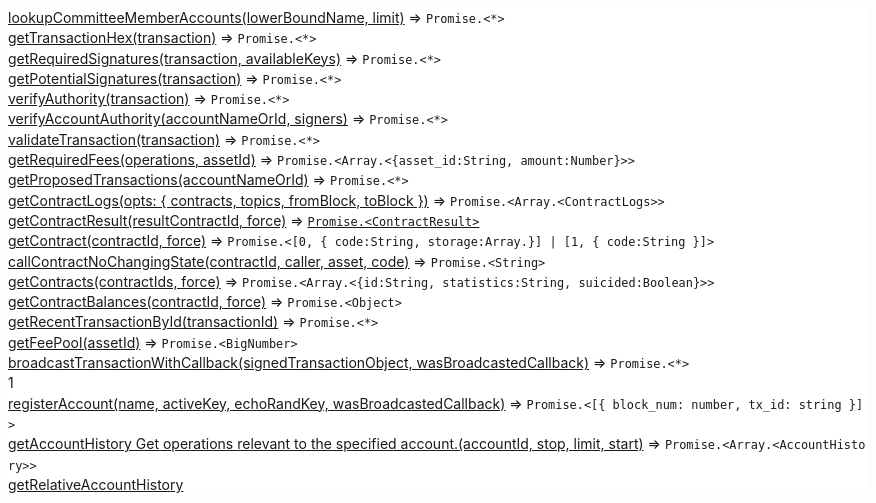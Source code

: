 <dt><a href="#lookupCommitteeMemberAccounts">lookupCommitteeMemberAccounts(lowerBoundName, limit)</a> ⇒ <code>Promise.&lt;*&gt;</code></dt>
<dd></dd>
<dt><a href="#getTransactionHex">getTransactionHex(transaction)</a> ⇒ <code>Promise.&lt;*&gt;</code></dt>
<dd></dd>
<dt><a href="#getRequiredSignatures">getRequiredSignatures(transaction, availableKeys)</a> ⇒ <code>Promise.&lt;*&gt;</code></dt>
<dd></dd>
<dt><a href="#getPotentialSignatures">getPotentialSignatures(transaction)</a> ⇒ <code>Promise.&lt;*&gt;</code></dt>
<dd></dd>
<dt><a href="#verifyAuthority">verifyAuthority(transaction)</a> ⇒ <code>Promise.&lt;*&gt;</code></dt>
<dd></dd>
<dt><a href="#verifyAccountAuthority">verifyAccountAuthority(accountNameOrId, signers)</a> ⇒ <code>Promise.&lt;*&gt;</code></dt>
<dd></dd>
<dt><a href="#validateTransaction">validateTransaction(transaction)</a> ⇒ <code>Promise.&lt;*&gt;</code></dt>
<dd></dd>
<dt><a href="#getRequiredFees">getRequiredFees(operations, assetId)</a> ⇒ <code>Promise.&lt;Array.&lt;{asset_id:String, amount:Number}&gt;&gt;</code></dt>
<dd></dd>
<dt><a href="#getProposedTransactions">getProposedTransactions(accountNameOrId)</a> ⇒ <code>Promise.&lt;*&gt;</code></dt>
<dd></dd>
<dt><a href="#getContractLogs">getContractLogs(opts: { contracts, topics, fromBlock, toBlock })</a> ⇒ <code>Promise.&lt;Array.&lt;ContractLogs&gt;&gt;</code></dt>
<dd></dd>
<dt><a href="#getContractResult">getContractResult(resultContractId, force)</a> ⇒ <code><a href="#ContractResult">Promise.&lt;ContractResult&gt;</a></code></dt>
<dd></dd>
<dt><a href="#getContract">getContract(contractId, force)</a> ⇒ <code>Promise.&lt;[0, { code:String, storage:Array.<Array>}] | [1, { code:String }]&gt;</code></dt>
<dd></dd>
<dt><a href="#callContractNoChangingState">callContractNoChangingState(contractId, caller, asset, code)</a> ⇒ <code>Promise.&lt;String&gt;</code></dt>
<dd></dd>
<dt><a href="#getContracts">getContracts(contractIds, force)</a> ⇒ <code>Promise.&lt;Array.&lt;{id:String, statistics:String, suicided:Boolean}&gt;&gt;</code></dt>
<dd></dd>
<dt><a href="#getContractBalances">getContractBalances(contractId, force)</a> ⇒ <code>Promise.&lt;Object&gt;</code></dt>
<dd></dd>
<dt><a href="#getRecentTransactionById">getRecentTransactionById(transactionId)</a> ⇒ <code>Promise.&lt;*&gt;</code></dt>
<dd></dd>
<dt><a href="#getFeePool">getFeePool(assetId)</a> ⇒ <code>Promise.&lt;BigNumber&gt;</code></dt>
<dd></dd>
<dt><a href="#broadcastTransactionWithCallback">broadcastTransactionWithCallback(signedTransactionObject, wasBroadcastedCallback)</a> ⇒ <code>Promise.&lt;*&gt;</code></dt>1
<dd></dd>
<dt><a href="#registerAccount">registerAccount(name, activeKey, echoRandKey, wasBroadcastedCallback)</a> ⇒ <code>Promise.&lt;[{ block_num: number, tx_id: string }]&gt;</code></dt>
<dd></dd>
<dt><a href="#getAccountHistory
 Get operations relevant to the specified account.">getAccountHistory
 Get operations relevant to the specified account.(accountId, stop, limit, start)</a> ⇒ <code>Promise.&lt;Array.&lt;AccountHistory&gt;&gt;</code></dt>
<dd></dd>
<dt><a href="#getRelativeAccountHistory
 Get operations relevant to the specified account referenced
 by an event numbering specific to the account.">getRelativeAccountHistory